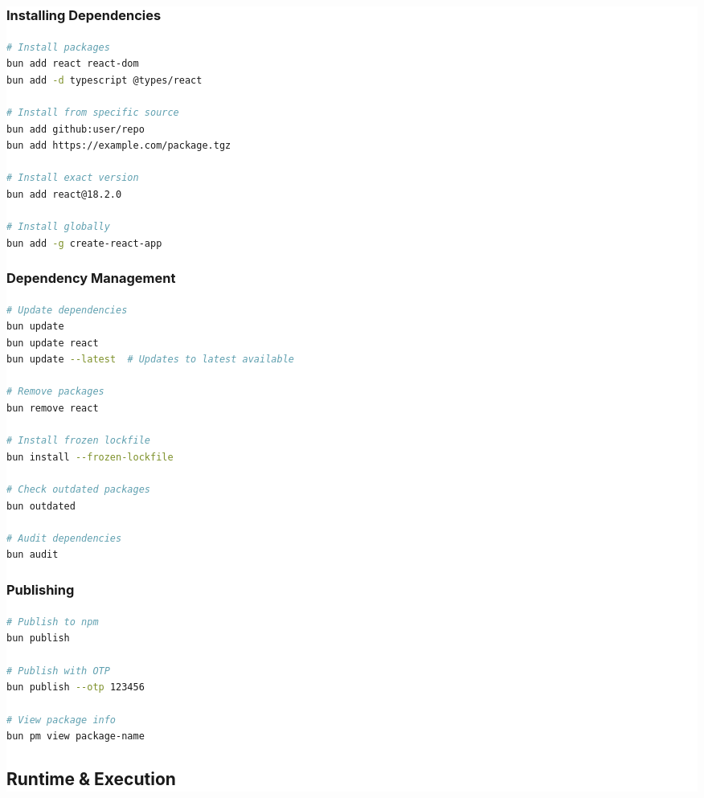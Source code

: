 ### Installing Dependencies
```bash
# Install packages
bun add react react-dom
bun add -d typescript @types/react

# Install from specific source
bun add github:user/repo
bun add https://example.com/package.tgz

# Install exact version
bun add react@18.2.0

# Install globally
bun add -g create-react-app
```

### Dependency Management
```bash
# Update dependencies
bun update
bun update react
bun update --latest  # Updates to latest available

# Remove packages
bun remove react

# Install frozen lockfile
bun install --frozen-lockfile

# Check outdated packages
bun outdated

# Audit dependencies
bun audit
```

### Publishing
```bash
# Publish to npm
bun publish

# Publish with OTP
bun publish --otp 123456

# View package info
bun pm view package-name
```

## Runtime & Execution
